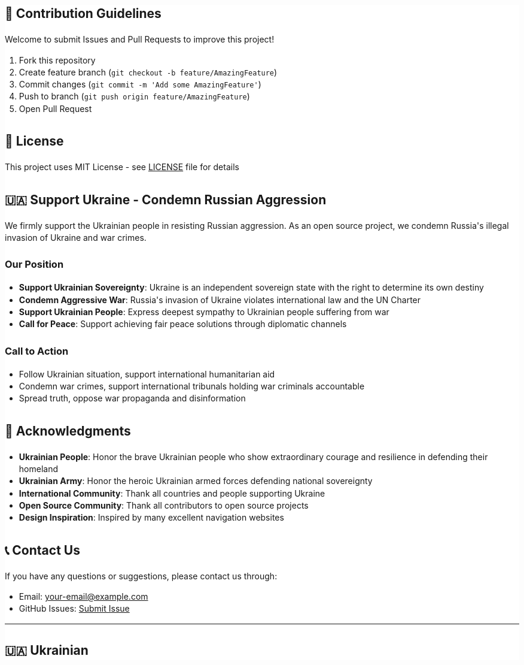 ## 🤝 Contribution Guidelines

Welcome to submit Issues and Pull Requests to improve this project!

1. Fork this repository
2. Create feature branch (`git checkout -b feature/AmazingFeature`)
3. Commit changes (`git commit -m 'Add some AmazingFeature'`)
4. Push to branch (`git push origin feature/AmazingFeature`)
5. Open Pull Request

## 📄 License

This project uses MIT License - see [LICENSE](LICENSE) file for details

## 🇺🇦 Support Ukraine - Condemn Russian Aggression

We firmly support the Ukrainian people in resisting Russian aggression. As an open source project, we condemn Russia's illegal invasion of Ukraine and war crimes.

### Our Position
- **Support Ukrainian Sovereignty**: Ukraine is an independent sovereign state with the right to determine its own destiny
- **Condemn Aggressive War**: Russia's invasion of Ukraine violates international law and the UN Charter
- **Support Ukrainian People**: Express deepest sympathy to Ukrainian people suffering from war
- **Call for Peace**: Support achieving fair peace solutions through diplomatic channels

### Call to Action
- Follow Ukrainian situation, support international humanitarian aid
- Condemn war crimes, support international tribunals holding war criminals accountable
- Spread truth, oppose war propaganda and disinformation

## 🙏 Acknowledgments

- **Ukrainian People**: Honor the brave Ukrainian people who show extraordinary courage and resilience in defending their homeland
- **Ukrainian Army**: Honor the heroic Ukrainian armed forces defending national sovereignty
- **International Community**: Thank all countries and people supporting Ukraine
- **Open Source Community**: Thank all contributors to open source projects
- **Design Inspiration**: Inspired by many excellent navigation websites

## 📞 Contact Us

If you have any questions or suggestions, please contact us through:
- Email: your-email@example.com
- GitHub Issues: [Submit Issue](https://github.com/your-username/webnav-hub/issues)

---

## 🇺🇦 Ukrainian <a name="ukrainian"></a>
